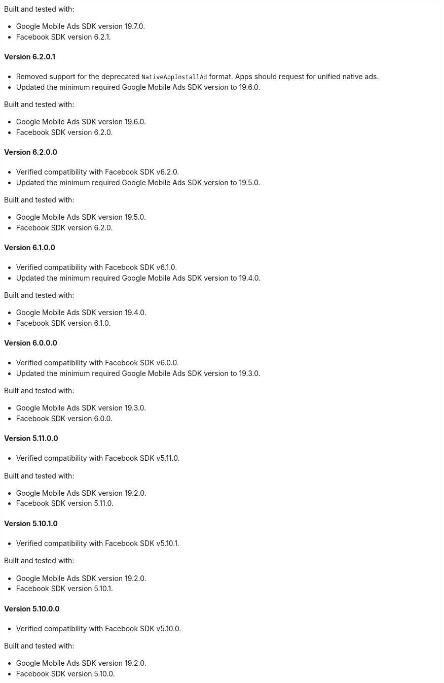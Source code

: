 Built and tested with:
- Google Mobile Ads SDK version 19.7.0.
- Facebook SDK version 6.2.1.

#### Version 6.2.0.1
- Removed support for the deprecated `NativeAppInstallAd` format. Apps should request for unified native ads.
- Updated the minimum required Google Mobile Ads SDK version to 19.6.0.

Built and tested with:
- Google Mobile Ads SDK version 19.6.0.
- Facebook SDK version 6.2.0.

#### Version 6.2.0.0
- Verified compatibility with Facebook SDK v6.2.0.
- Updated the minimum required Google Mobile Ads SDK version to 19.5.0.

Built and tested with:
- Google Mobile Ads SDK version 19.5.0.
- Facebook SDK version 6.2.0.

#### Version 6.1.0.0
- Verified compatibility with Facebook SDK v6.1.0.
- Updated the minimum required Google Mobile Ads SDK version to 19.4.0.

Built and tested with:
- Google Mobile Ads SDK version 19.4.0.
- Facebook SDK version 6.1.0.

#### Version 6.0.0.0
- Verified compatibility with Facebook SDK v6.0.0.
- Updated the minimum required Google Mobile Ads SDK version to 19.3.0.

Built and tested with:
- Google Mobile Ads SDK version 19.3.0.
- Facebook SDK version 6.0.0.

#### Version 5.11.0.0
- Verified compatibility with Facebook SDK v5.11.0.

Built and tested with:
- Google Mobile Ads SDK version 19.2.0.
- Facebook SDK version 5.11.0.

#### Version 5.10.1.0
- Verified compatibility with Facebook SDK v5.10.1.

Built and tested with:
- Google Mobile Ads SDK version 19.2.0.
- Facebook SDK version 5.10.1.

#### Version 5.10.0.0
- Verified compatibility with Facebook SDK v5.10.0.

Built and tested with:
- Google Mobile Ads SDK version 19.2.0.
- Facebook SDK version 5.10.0.
